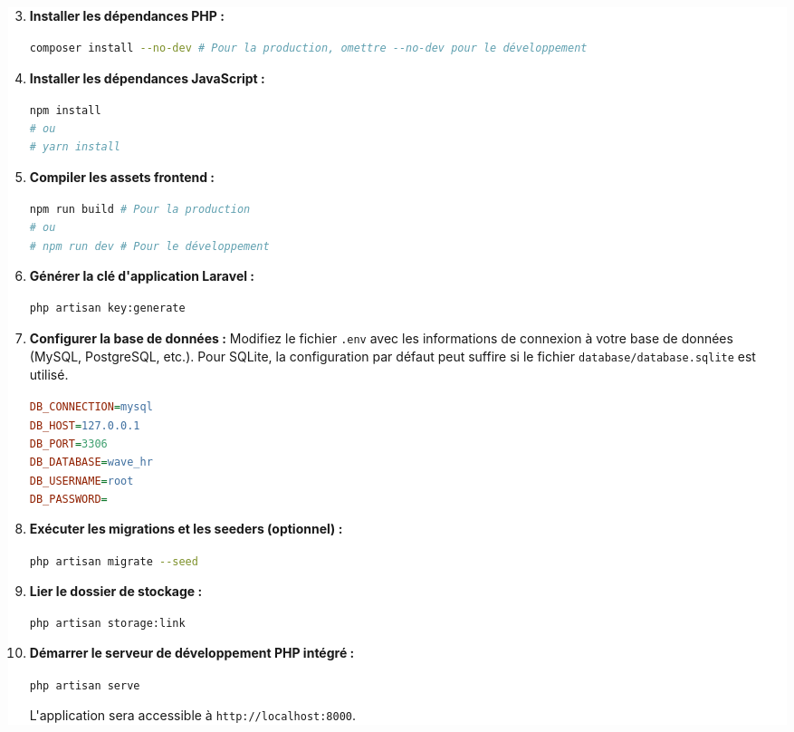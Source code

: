 3.  **Installer les dépendances PHP :**
    ```bash
    composer install --no-dev # Pour la production, omettre --no-dev pour le développement
    ```
4.  **Installer les dépendances JavaScript :**
    ```bash
    npm install
    # ou
    # yarn install
    ```
5.  **Compiler les assets frontend :**
    ```bash
    npm run build # Pour la production
    # ou
    # npm run dev # Pour le développement
    ```
6.  **Générer la clé d'application Laravel :**
    ```bash
    php artisan key:generate
    ```
7.  **Configurer la base de données :**
    Modifiez le fichier `.env` avec les informations de connexion à votre base de données (MySQL, PostgreSQL, etc.). Pour SQLite, la configuration par défaut peut suffire si le fichier `database/database.sqlite` est utilisé.
    ```ini
    DB_CONNECTION=mysql
    DB_HOST=127.0.0.1
    DB_PORT=3306
    DB_DATABASE=wave_hr
    DB_USERNAME=root
    DB_PASSWORD=
    ```
8.  **Exécuter les migrations et les seeders (optionnel) :**
    ```bash
    php artisan migrate --seed
    ```
9.  **Lier le dossier de stockage :**
    ```bash
    php artisan storage:link
    ```
10. **Démarrer le serveur de développement PHP intégré :**
    ```bash
    php artisan serve
    ```
    L'application sera accessible à `http://localhost:8000`.
